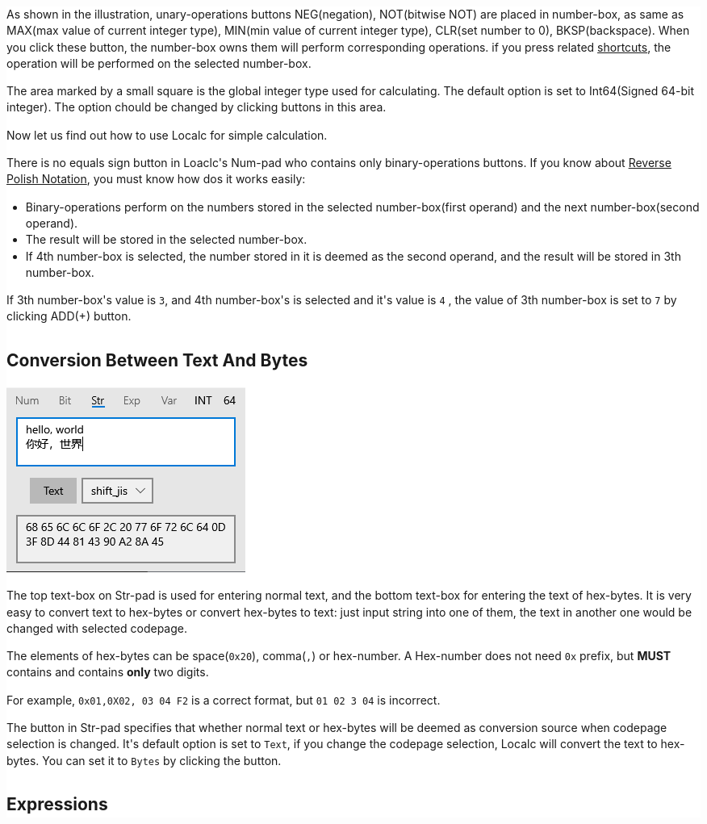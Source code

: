 As shown in the illustration, unary-operations buttons NEG(negation), NOT(bitwise NOT) are placed in number-box, as same as MAX(max value of current integer type), MIN(min value of current integer type), CLR(set number to 0), BKSP(backspace). When you click these button, the number-box owns them will perform  corresponding operations. if you press related [shortcuts](https://github.com/differentrain/LocalcDocuments#shortcuts), the operation will be performed on the selected number-box.

The area marked by a small square is the global integer type used for calculating. The default option is set to Int64(Signed 64-bit integer). The option chould be changed by clicking buttons in this area.

Now let us find out how to use Localc for simple calculation.

There is no equals sign button in Loaclc's Num-pad who contains only binary-operations buttons. If you know about [Reverse Polish Notation](https://en.wikipedia.org/wiki/Reverse_Polish_notation), you must know how dos it works easily:

+	Binary-operations perform on the numbers stored in the selected number-box(first operand) and the next number-box(second operand). 
+	The result will be stored in the selected number-box.
+	If 4th number-box is selected, the number stored in it is deemed as the second operand, and the result will be stored in 3th number-box.

If 3th number-box's value is `3`, and 4th number-box's is selected and it's value is `4` , the value of 3th number-box is set to `7` by clicking ADD(+) button.

## Conversion Between Text And Bytes
![img_str_pad](https://github.com/differentrain/LocalcDocuments/raw/main/Img/img_str_pad.png)

The top text-box on Str-pad is used for entering normal text, and the bottom text-box for entering the text of hex-bytes. It is very easy to convert text to hex-bytes or convert hex-bytes to text: just input string into one of them, the text in another one would be changed with selected codepage.

The elements of hex-bytes can be space(`0x20`), comma(`,`) or hex-number. A Hex-number does not need `0x` prefix, but **MUST** contains and contains **only** two digits.

For example, `0x01,0X02, 03 04 F2` is a correct format, but `01 02 3 04` is incorrect.

The button in Str-pad specifies that whether normal text or hex-bytes will be deemed as conversion source when codepage selection is changed. It's default option is set to `Text`, if you change the codepage selection, Localc will convert the text to hex-bytes. You can set it to `Bytes` by clicking the button.

## Expressions